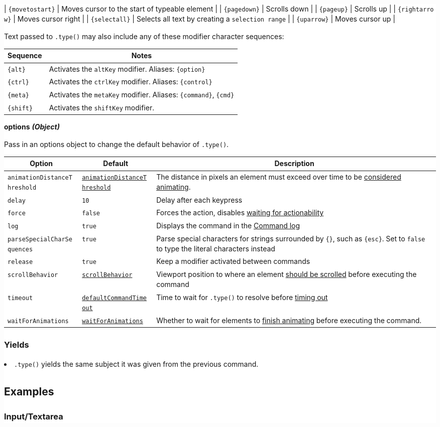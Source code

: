 | `{movetostart}` | Moves cursor to the start of typeable element    |
| `{pagedown}`    | Scrolls down                                     |
| `{pageup}`      | Scrolls up                                       |
| `{rightarrow}`  | Moves cursor right                               |
| `{selectall}`   | Selects all text by creating a `selection range` |
| `{uparrow}`     | Moves cursor up                                  |

Text passed to `.type()` may also include any of these modifier character sequences:

| Sequence  | Notes                                                           |
| --------- | --------------------------------------------------------------- |
| `{alt}`   | Activates the `altKey` modifier. Aliases: `{option}`            |
| `{ctrl}`  | Activates the `ctrlKey` modifier. Aliases: `{control}`          |
| `{meta}`  | Activates the `metaKey` modifier. Aliases: `{command}`, `{cmd}` |
| `{shift}` | Activates the `shiftKey` modifier.                              |

**<Icon name="angle-right"></Icon> options** **_(Object)_**

Pass in an options object to change the default behavior of `.type()`.

| Option                       | Default                                                                        | Description                                                                                                                                        |
| ---------------------------- | ------------------------------------------------------------------------------ | -------------------------------------------------------------------------------------------------------------------------------------------------- |
| `animationDistanceThreshold` | [`animationDistanceThreshold`](/guides/references/configuration#Actionability) | The distance in pixels an element must exceed over time to be [considered animating](/guides/core-concepts/interacting-with-elements#Animations).  |
| `delay`                      | `10`                                                                           | Delay after each keypress                                                                                                                          |
| `force`                      | `false`                                                                        | Forces the action, disables [waiting for actionability](#Assertions)                                                                               |
| `log`                        | `true`                                                                         | Displays the command in the [Command log](/guides/core-concepts/test-runner#Command-Log)                                                           |
| `parseSpecialCharSequences`  | `true`                                                                         | Parse special characters for strings surrounded by `{}`, such as `{esc}`. Set to `false` to type the literal characters instead                    |
| `release`                    | `true`                                                                         | Keep a modifier activated between commands                                                                                                         |
| `scrollBehavior`             | [`scrollBehavior`](/guides/references/configuration#Actionability)             | Viewport position to where an element [should be scrolled](/guides/core-concepts/interacting-with-elements#Scrolling) before executing the command |
| `timeout`                    | [`defaultCommandTimeout`](/guides/references/configuration#Timeouts)           | Time to wait for `.type()` to resolve before [timing out](#Timeouts)                                                                               |
| `waitForAnimations`          | [`waitForAnimations`](/guides/references/configuration#Actionability)          | Whether to wait for elements to [finish animating](/guides/core-concepts/interacting-with-elements#Animations) before executing the command.       |

### Yields [<Icon name="question-circle"/>](introduction-to-cypress#Subject-Management)

<List><li>`.type()` yields the same subject it was given from the previous command.</li></List>

## Examples

### Input/Textarea
